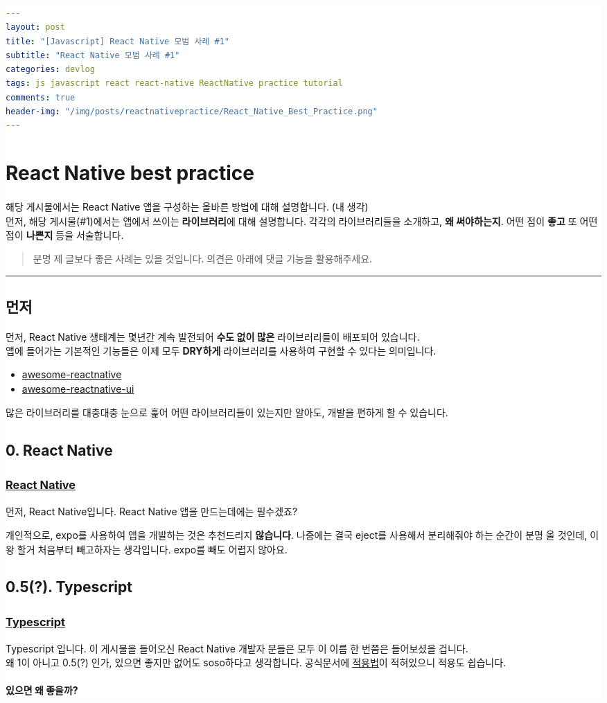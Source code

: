 ```yaml
---
layout: post
title: "[Javascript] React Native 모범 사례 #1"
subtitle: "React Native 모범 사례 #1"
categories: devlog
tags: js javascript react react-native ReactNative practice tutorial
comments: true
header-img: "/img/posts/reactnativepractice/React_Native_Best_Practice.png"
---
```


# React Native best practice

해당 게시물에서는 React Native 앱을 구성하는 올바른 방법에 대해 설명합니다. (내 생각)  
먼저, 해당 게시물(#1)에서는 앱에서 쓰이는 **라이브러리**에 대해 설명합니다. 각각의 라이브러리들을 소개하고, **왜 써야하는지**. 어떤 점이 **좋고** 또 어떤 점이 **나쁜지** 등을 서술합니다.

> 분명 제 글보다 좋은 사례는 있을 것입니다. 의견은 아래에 댓글 기능을 활용해주세요.

--------

## 먼저

먼저, React Native 생태계는 몇년간 계속 발전되어 **수도 없이 많은** 라이브러리들이 배포되어 있습니다.  
앱에 들어가는 기본적인 기능들은 이제 모두 **DRY하게** 라이브러리를 사용하여 구현할 수 있다는 의미입니다.

- [awesome-reactnative](https://github.com/jondot/awesome-react-native)
- [awesome-reactnative-ui](https://github.com/madhavanmalolan/awesome-reactnative-ui)

많은 라이브러리를 대충대충 눈으로 훑어 어떤 라이브러리들이 있는지만 알아도, 개발을 편하게 할 수 있습니다.  


## 0. React Native

### [React Native](https://github.com/facebook/react-native)

먼저, React Native입니다. React Native 앱을 만드는데에는 필수겠죠?  

개인적으로, expo를 사용하여 앱을 개발하는 것은 추천드리지 **않습니다**. 나중에는 결국 eject를 사용해서 분리해줘야 하는 순간이 분명 올 것인데, 이왕 할거 처음부터 빼고하자는 생각입니다. expo를 빼도 어렵지 않아요.


## 0.5(?). Typescript

### [Typescript](https://github.com/Microsoft/TypeScript)

Typescript 입니다. 이 게시물을 들어오신 React Native 개발자 분들은 모두 이 이름 한 번쯤은 들어보셨을 겁니다.  
왜 1이 아니고 0.5(?) 인가, 있으면 좋지만 없어도 soso하다고 생각합니다. 공식문서에 [적용법](https://reactnative.dev/docs/typescript)이 적혀있으니 적용도 쉽습니다.   

#### 있으면 왜 좋을까?
